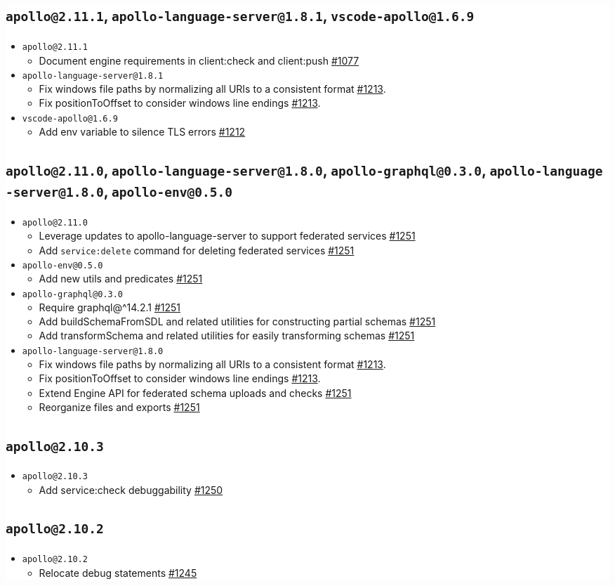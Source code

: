 ## `apollo@2.11.1`, `apollo-language-server@1.8.1`, `vscode-apollo@1.6.9`

- `apollo@2.11.1`
  - Document engine requirements in client:check and client:push [#1077](https://github.com/apollographql/apollo-tooling/pull/1077)
- `apollo-language-server@1.8.1`
  - Fix windows file paths by normalizing all URIs to a consistent format [#1213](https://github.com/apollographql/apollo-tooling/pull/1213).
  - Fix positionToOffset to consider windows line endings [#1213](https://github.com/apollographql/apollo-tooling/pull/1213).
- `vscode-apollo@1.6.9`
  - Add env variable to silence TLS errors [#1212](https://github.com/apollographql/apollo-tooling/pull/1212)

## `apollo@2.11.0`, `apollo-language-server@1.8.0`, `apollo-graphql@0.3.0`, `apollo-language-server@1.8.0`, `apollo-env@0.5.0`

- `apollo@2.11.0`
  - Leverage updates to apollo-language-server to support federated services [#1251](https://github.com/apollographql/apollo-tooling/pull/1251)
  - Add `service:delete` command for deleting federated services [#1251](https://github.com/apollographql/apollo-tooling/pull/1251)
- `apollo-env@0.5.0`
  - Add new utils and predicates [#1251](https://github.com/apollographql/apollo-tooling/pull/1251)
- `apollo-graphql@0.3.0`
  - Require graphql@^14.2.1 [#1251](https://github.com/apollographql/apollo-tooling/pull/1251)
  - Add buildSchemaFromSDL and related utilities for constructing partial schemas
    [#1251](https://github.com/apollographql/apollo-tooling/pull/1251)
  - Add transformSchema and related utilities for easily transforming schemas
    [#1251](https://github.com/apollographql/apollo-tooling/pull/1251)
- `apollo-language-server@1.8.0`
  - Fix windows file paths by normalizing all URIs to a consistent format [#1213](https://github.com/apollographql/apollo-tooling/pull/1213).
  - Fix positionToOffset to consider windows line endings [#1213](https://github.com/apollographql/apollo-tooling/pull/1213).
  - Extend Engine API for federated schema uploads and checks [#1251](https://github.com/apollographql/apollo-tooling/pull/1251)
  - Reorganize files and exports [#1251](https://github.com/apollographql/apollo-tooling/pull/1251)

## `apollo@2.10.3`

- `apollo@2.10.3`
  - Add service:check debuggability [#1250](https://github.com/apollographql/apollo-tooling/pull/1250)

## `apollo@2.10.2`

- `apollo@2.10.2`
  - Relocate debug statements [#1245](https://github.com/apollographql/apollo-tooling/pull/1245)
